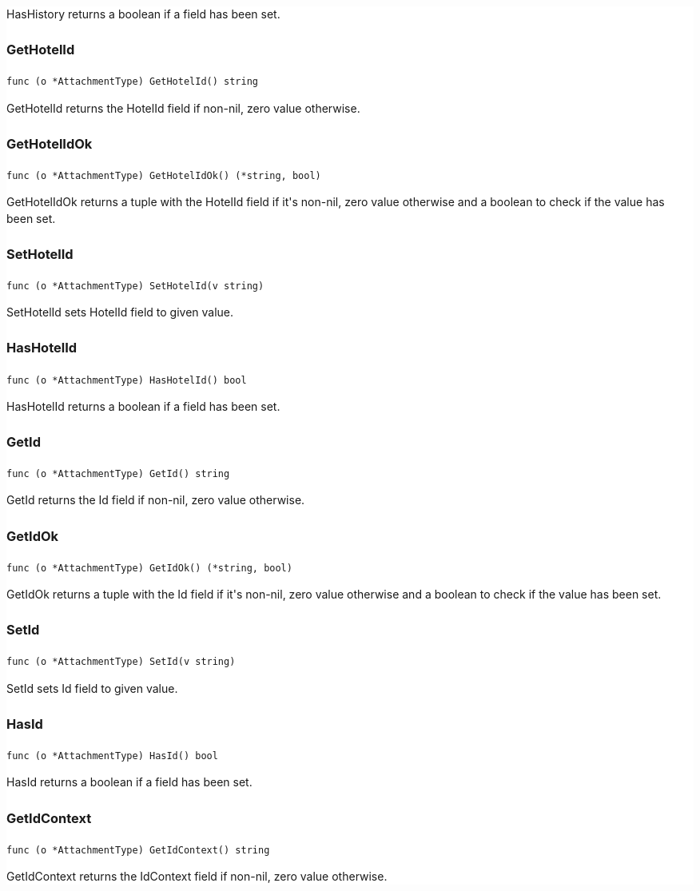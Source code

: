 HasHistory returns a boolean if a field has been set.

### GetHotelId

`func (o *AttachmentType) GetHotelId() string`

GetHotelId returns the HotelId field if non-nil, zero value otherwise.

### GetHotelIdOk

`func (o *AttachmentType) GetHotelIdOk() (*string, bool)`

GetHotelIdOk returns a tuple with the HotelId field if it's non-nil, zero value otherwise
and a boolean to check if the value has been set.

### SetHotelId

`func (o *AttachmentType) SetHotelId(v string)`

SetHotelId sets HotelId field to given value.

### HasHotelId

`func (o *AttachmentType) HasHotelId() bool`

HasHotelId returns a boolean if a field has been set.

### GetId

`func (o *AttachmentType) GetId() string`

GetId returns the Id field if non-nil, zero value otherwise.

### GetIdOk

`func (o *AttachmentType) GetIdOk() (*string, bool)`

GetIdOk returns a tuple with the Id field if it's non-nil, zero value otherwise
and a boolean to check if the value has been set.

### SetId

`func (o *AttachmentType) SetId(v string)`

SetId sets Id field to given value.

### HasId

`func (o *AttachmentType) HasId() bool`

HasId returns a boolean if a field has been set.

### GetIdContext

`func (o *AttachmentType) GetIdContext() string`

GetIdContext returns the IdContext field if non-nil, zero value otherwise.
